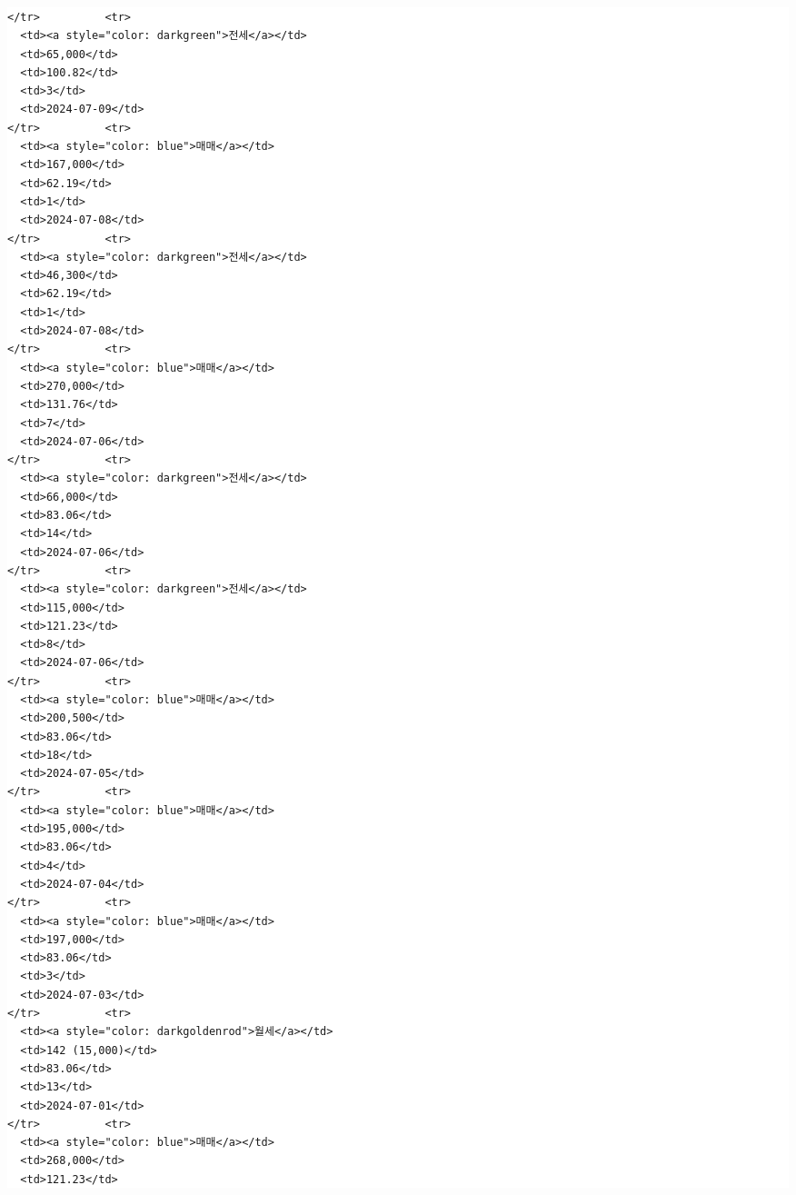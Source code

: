     </tr>          <tr>
      <td><a style="color: darkgreen">전세</a></td>
      <td>65,000</td>
      <td>100.82</td>
      <td>3</td>
      <td>2024-07-09</td>
    </tr>          <tr>
      <td><a style="color: blue">매매</a></td>
      <td>167,000</td>
      <td>62.19</td>
      <td>1</td>
      <td>2024-07-08</td>
    </tr>          <tr>
      <td><a style="color: darkgreen">전세</a></td>
      <td>46,300</td>
      <td>62.19</td>
      <td>1</td>
      <td>2024-07-08</td>
    </tr>          <tr>
      <td><a style="color: blue">매매</a></td>
      <td>270,000</td>
      <td>131.76</td>
      <td>7</td>
      <td>2024-07-06</td>
    </tr>          <tr>
      <td><a style="color: darkgreen">전세</a></td>
      <td>66,000</td>
      <td>83.06</td>
      <td>14</td>
      <td>2024-07-06</td>
    </tr>          <tr>
      <td><a style="color: darkgreen">전세</a></td>
      <td>115,000</td>
      <td>121.23</td>
      <td>8</td>
      <td>2024-07-06</td>
    </tr>          <tr>
      <td><a style="color: blue">매매</a></td>
      <td>200,500</td>
      <td>83.06</td>
      <td>18</td>
      <td>2024-07-05</td>
    </tr>          <tr>
      <td><a style="color: blue">매매</a></td>
      <td>195,000</td>
      <td>83.06</td>
      <td>4</td>
      <td>2024-07-04</td>
    </tr>          <tr>
      <td><a style="color: blue">매매</a></td>
      <td>197,000</td>
      <td>83.06</td>
      <td>3</td>
      <td>2024-07-03</td>
    </tr>          <tr>
      <td><a style="color: darkgoldenrod">월세</a></td>
      <td>142 (15,000)</td>
      <td>83.06</td>
      <td>13</td>
      <td>2024-07-01</td>
    </tr>          <tr>
      <td><a style="color: blue">매매</a></td>
      <td>268,000</td>
      <td>121.23</td>